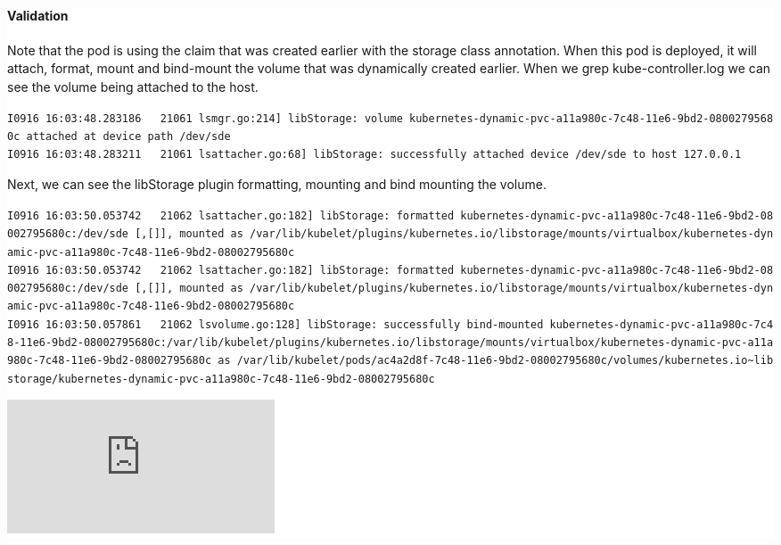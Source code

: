 #### Validation

Note that the pod is using the claim that was created earlier with the storage class annotation.  When this pod is deployed, it will attach, format, mount and bind-mount the volume that was dynamically created earlier.  When we grep kube-controller.log we can see the volume being attached to the host.

```
I0916 16:03:48.283186   21061 lsmgr.go:214] libStorage: volume kubernetes-dynamic-pvc-a11a980c-7c48-11e6-9bd2-08002795680c attached at device path /dev/sde
I0916 16:03:48.283211   21061 lsattacher.go:68] libStorage: successfully attached device /dev/sde to host 127.0.0.1
```

Next, we can see the libStorage plugin formatting, mounting and bind mounting the volume.

```
I0916 16:03:50.053742   21062 lsattacher.go:182] libStorage: formatted kubernetes-dynamic-pvc-a11a980c-7c48-11e6-9bd2-08002795680c:/dev/sde [,[]], mounted as /var/lib/kubelet/plugins/kubernetes.io/libstorage/mounts/virtualbox/kubernetes-dynamic-pvc-a11a980c-7c48-11e6-9bd2-08002795680c
I0916 16:03:50.053742   21062 lsattacher.go:182] libStorage: formatted kubernetes-dynamic-pvc-a11a980c-7c48-11e6-9bd2-08002795680c:/dev/sde [,[]], mounted as /var/lib/kubelet/plugins/kubernetes.io/libstorage/mounts/virtualbox/kubernetes-dynamic-pvc-a11a980c-7c48-11e6-9bd2-08002795680c
I0916 16:03:50.057861   21062 lsvolume.go:128] libStorage: successfully bind-mounted kubernetes-dynamic-pvc-a11a980c-7c48-11e6-9bd2-08002795680c:/var/lib/kubelet/plugins/kubernetes.io/libstorage/mounts/virtualbox/kubernetes-dynamic-pvc-a11a980c-7c48-11e6-9bd2-08002795680c as /var/lib/kubelet/pods/ac4a2d8f-7c48-11e6-9bd2-08002795680c/volumes/kubernetes.io~libstorage/kubernetes-dynamic-pvc-a11a980c-7c48-11e6-9bd2-08002795680c
```


[![Analytics](https://kubernetes-site.appspot.com/UA-36037335-10/GitHub/examples/volumes/libstorage/README.md?pixel)]()

